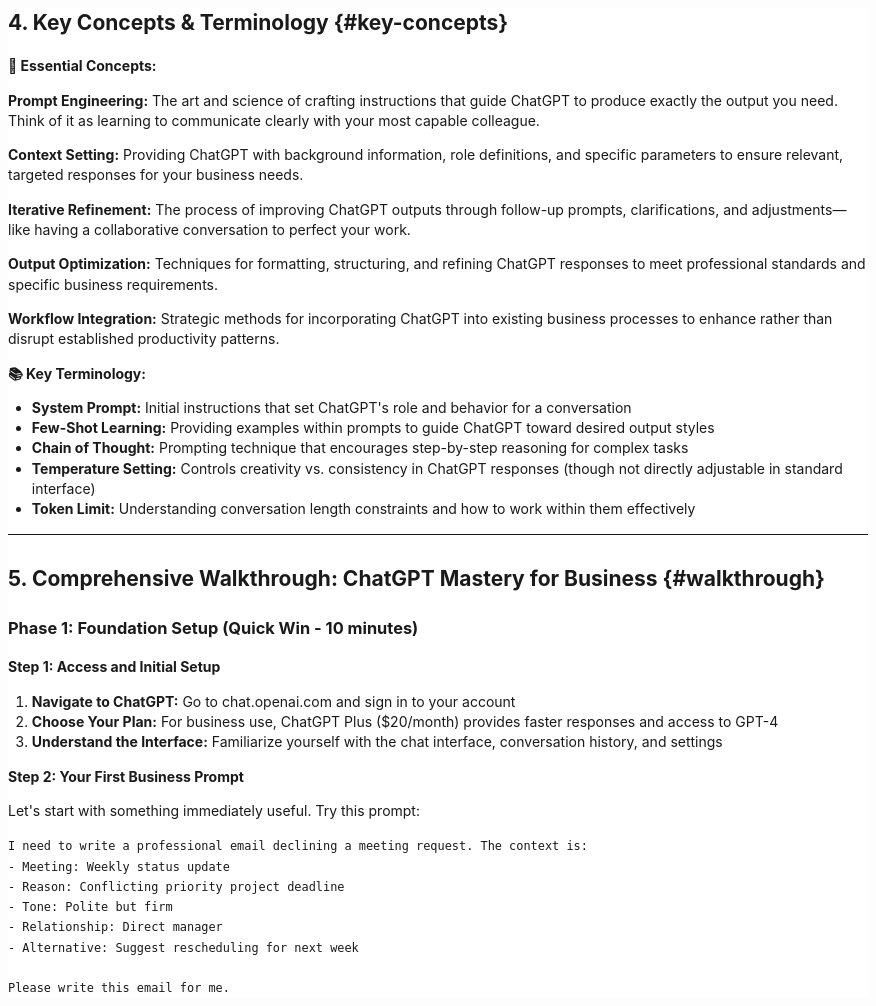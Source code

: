 
## 4. Key Concepts & Terminology {#key-concepts}

**🔑 Essential Concepts:**

**Prompt Engineering:** The art and science of crafting instructions that guide ChatGPT to produce exactly the output you need. Think of it as learning to communicate clearly with your most capable colleague.

**Context Setting:** Providing ChatGPT with background information, role definitions, and specific parameters to ensure relevant, targeted responses for your business needs.

**Iterative Refinement:** The process of improving ChatGPT outputs through follow-up prompts, clarifications, and adjustments—like having a collaborative conversation to perfect your work.

**Output Optimization:** Techniques for formatting, structuring, and refining ChatGPT responses to meet professional standards and specific business requirements.

**Workflow Integration:** Strategic methods for incorporating ChatGPT into existing business processes to enhance rather than disrupt established productivity patterns.

**📚 Key Terminology:**

- **System Prompt:** Initial instructions that set ChatGPT's role and behavior for a conversation
- **Few-Shot Learning:** Providing examples within prompts to guide ChatGPT toward desired output styles
- **Chain of Thought:** Prompting technique that encourages step-by-step reasoning for complex tasks
- **Temperature Setting:** Controls creativity vs. consistency in ChatGPT responses (though not directly adjustable in standard interface)
- **Token Limit:** Understanding conversation length constraints and how to work within them effectively

---

## 5. Comprehensive Walkthrough: ChatGPT Mastery for Business {#walkthrough}

### Phase 1: Foundation Setup (Quick Win - 10 minutes)

**Step 1: Access and Initial Setup**

1. **Navigate to ChatGPT:** Go to chat.openai.com and sign in to your account
2. **Choose Your Plan:** For business use, ChatGPT Plus ($20/month) provides faster responses and access to GPT-4
3. **Understand the Interface:** Familiarize yourself with the chat interface, conversation history, and settings

**Step 2: Your First Business Prompt**

Let's start with something immediately useful. Try this prompt:

```
I need to write a professional email declining a meeting request. The context is:
- Meeting: Weekly status update
- Reason: Conflicting priority project deadline
- Tone: Polite but firm
- Relationship: Direct manager
- Alternative: Suggest rescheduling for next week

Please write this email for me.
```
